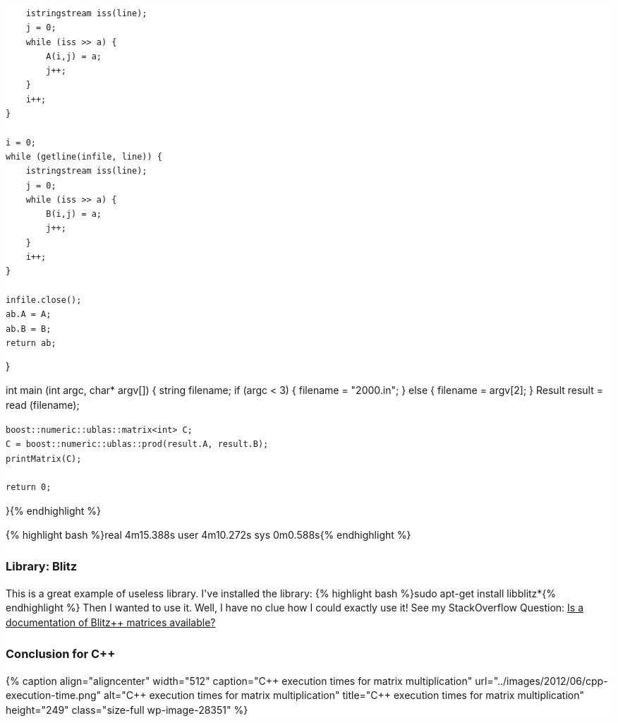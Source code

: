 		istringstream iss(line);
		j = 0;
		while (iss >> a) {
			A(i,j) = a;
			j++;
		}
		i++;
	}

	i = 0;
	while (getline(infile, line)) {
		istringstream iss(line);
		j = 0;
		while (iss >> a) {
			B(i,j) = a;
			j++;
		}
		i++;
	}

	infile.close();
	ab.A = A;
	ab.B = B;
	return ab;
}

int main (int argc, char* argv[]) {
	string filename;
	if (argc < 3) {
		filename = "2000.in";
	} else {
		filename = argv[2];
	}
	Result result = read (filename);

	boost::numeric::ublas::matrix<int> C;
	C = boost::numeric::ublas::prod(result.A, result.B);
	printMatrix(C);

	return 0;
}{% endhighlight %}

{% highlight bash %}real	4m15.388s
user	4m10.272s
sys	0m0.588s{% endhighlight %}

<h3>Library: Blitz</h3>
This is a great example of useless library. I've installed the library:
{% highlight bash %}sudo apt-get install libblitz*{% endhighlight %}
Then I wanted to use it. Well, I have no clue how I could exactly use it! See my StackOverflow Question: <a href="http://stackoverflow.com/questions/11113993/is-a-documentation-of-blitz-matrices-available">Is a documentation of Blitz++ matrices available?</a>

<h3>Conclusion for C++</h3>
{% caption align="aligncenter" width="512" caption="C++ execution times for matrix multiplication" url="../images/2012/06/cpp-execution-time.png" alt="C++ execution times for matrix multiplication" title="C++ execution times for matrix multiplication" height="249" class="size-full wp-image-28351" %}

